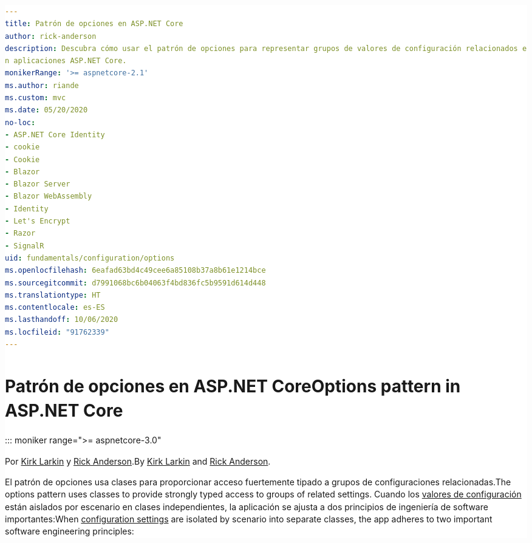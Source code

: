 ```yaml
---
title: Patrón de opciones en ASP.NET Core
author: rick-anderson
description: Descubra cómo usar el patrón de opciones para representar grupos de valores de configuración relacionados en aplicaciones ASP.NET Core.
monikerRange: '>= aspnetcore-2.1'
ms.author: riande
ms.custom: mvc
ms.date: 05/20/2020
no-loc:
- ASP.NET Core Identity
- cookie
- Cookie
- Blazor
- Blazor Server
- Blazor WebAssembly
- Identity
- Let's Encrypt
- Razor
- SignalR
uid: fundamentals/configuration/options
ms.openlocfilehash: 6eafad63bd4c49cee6a85108b37a8b61e1214bce
ms.sourcegitcommit: d7991068bc6b04063f4bd836fc5b9591d614d448
ms.translationtype: HT
ms.contentlocale: es-ES
ms.lasthandoff: 10/06/2020
ms.locfileid: "91762339"
---
```

# <a name="options-pattern-in-aspnet-core"></a><span data-ttu-id="7b2c1-103">Patrón de opciones en ASP.NET Core</span><span class="sxs-lookup"><span data-stu-id="7b2c1-103">Options pattern in ASP.NET Core</span></span>

::: moniker range=">= aspnetcore-3.0"

<span data-ttu-id="7b2c1-104">Por [Kirk Larkin](https://twitter.com/serpent5) y [Rick Anderson](https://twitter.com/RickAndMSFT).</span><span class="sxs-lookup"><span data-stu-id="7b2c1-104">By [Kirk Larkin](https://twitter.com/serpent5) and [Rick Anderson](https://twitter.com/RickAndMSFT).</span></span>

<span data-ttu-id="7b2c1-105">El patrón de opciones usa clases para proporcionar acceso fuertemente tipado a grupos de configuraciones relacionadas.</span><span class="sxs-lookup"><span data-stu-id="7b2c1-105">The options pattern uses classes to provide strongly typed access to groups of related settings.</span></span> <span data-ttu-id="7b2c1-106">Cuando los [valores de configuración](xref:fundamentals/configuration/index) están aislados por escenario en clases independientes, la aplicación se ajusta a dos principios de ingeniería de software importantes:</span><span class="sxs-lookup"><span data-stu-id="7b2c1-106">When [configuration settings](xref:fundamentals/configuration/index) are isolated by scenario into separate classes, the app adheres to two important software engineering principles:</span></span>

